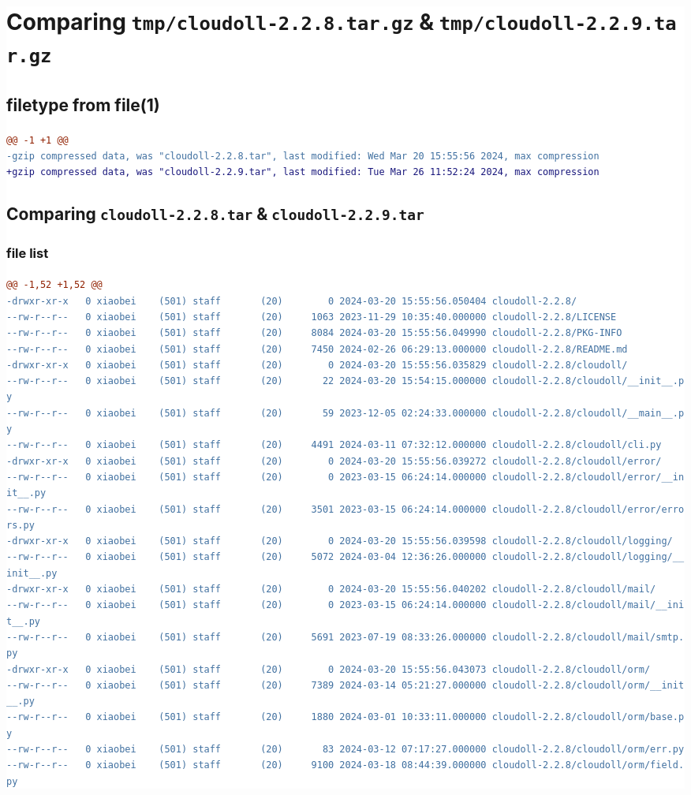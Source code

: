 # Comparing `tmp/cloudoll-2.2.8.tar.gz` & `tmp/cloudoll-2.2.9.tar.gz`

## filetype from file(1)

```diff
@@ -1 +1 @@
-gzip compressed data, was "cloudoll-2.2.8.tar", last modified: Wed Mar 20 15:55:56 2024, max compression
+gzip compressed data, was "cloudoll-2.2.9.tar", last modified: Tue Mar 26 11:52:24 2024, max compression
```

## Comparing `cloudoll-2.2.8.tar` & `cloudoll-2.2.9.tar`

### file list

```diff
@@ -1,52 +1,52 @@
-drwxr-xr-x   0 xiaobei    (501) staff       (20)        0 2024-03-20 15:55:56.050404 cloudoll-2.2.8/
--rw-r--r--   0 xiaobei    (501) staff       (20)     1063 2023-11-29 10:35:40.000000 cloudoll-2.2.8/LICENSE
--rw-r--r--   0 xiaobei    (501) staff       (20)     8084 2024-03-20 15:55:56.049990 cloudoll-2.2.8/PKG-INFO
--rw-r--r--   0 xiaobei    (501) staff       (20)     7450 2024-02-26 06:29:13.000000 cloudoll-2.2.8/README.md
-drwxr-xr-x   0 xiaobei    (501) staff       (20)        0 2024-03-20 15:55:56.035829 cloudoll-2.2.8/cloudoll/
--rw-r--r--   0 xiaobei    (501) staff       (20)       22 2024-03-20 15:54:15.000000 cloudoll-2.2.8/cloudoll/__init__.py
--rw-r--r--   0 xiaobei    (501) staff       (20)       59 2023-12-05 02:24:33.000000 cloudoll-2.2.8/cloudoll/__main__.py
--rw-r--r--   0 xiaobei    (501) staff       (20)     4491 2024-03-11 07:32:12.000000 cloudoll-2.2.8/cloudoll/cli.py
-drwxr-xr-x   0 xiaobei    (501) staff       (20)        0 2024-03-20 15:55:56.039272 cloudoll-2.2.8/cloudoll/error/
--rw-r--r--   0 xiaobei    (501) staff       (20)        0 2023-03-15 06:24:14.000000 cloudoll-2.2.8/cloudoll/error/__init__.py
--rw-r--r--   0 xiaobei    (501) staff       (20)     3501 2023-03-15 06:24:14.000000 cloudoll-2.2.8/cloudoll/error/errors.py
-drwxr-xr-x   0 xiaobei    (501) staff       (20)        0 2024-03-20 15:55:56.039598 cloudoll-2.2.8/cloudoll/logging/
--rw-r--r--   0 xiaobei    (501) staff       (20)     5072 2024-03-04 12:36:26.000000 cloudoll-2.2.8/cloudoll/logging/__init__.py
-drwxr-xr-x   0 xiaobei    (501) staff       (20)        0 2024-03-20 15:55:56.040202 cloudoll-2.2.8/cloudoll/mail/
--rw-r--r--   0 xiaobei    (501) staff       (20)        0 2023-03-15 06:24:14.000000 cloudoll-2.2.8/cloudoll/mail/__init__.py
--rw-r--r--   0 xiaobei    (501) staff       (20)     5691 2023-07-19 08:33:26.000000 cloudoll-2.2.8/cloudoll/mail/smtp.py
-drwxr-xr-x   0 xiaobei    (501) staff       (20)        0 2024-03-20 15:55:56.043073 cloudoll-2.2.8/cloudoll/orm/
--rw-r--r--   0 xiaobei    (501) staff       (20)     7389 2024-03-14 05:21:27.000000 cloudoll-2.2.8/cloudoll/orm/__init__.py
--rw-r--r--   0 xiaobei    (501) staff       (20)     1880 2024-03-01 10:33:11.000000 cloudoll-2.2.8/cloudoll/orm/base.py
--rw-r--r--   0 xiaobei    (501) staff       (20)       83 2024-03-12 07:17:27.000000 cloudoll-2.2.8/cloudoll/orm/err.py
--rw-r--r--   0 xiaobei    (501) staff       (20)     9100 2024-03-18 08:44:39.000000 cloudoll-2.2.8/cloudoll/orm/field.py
```